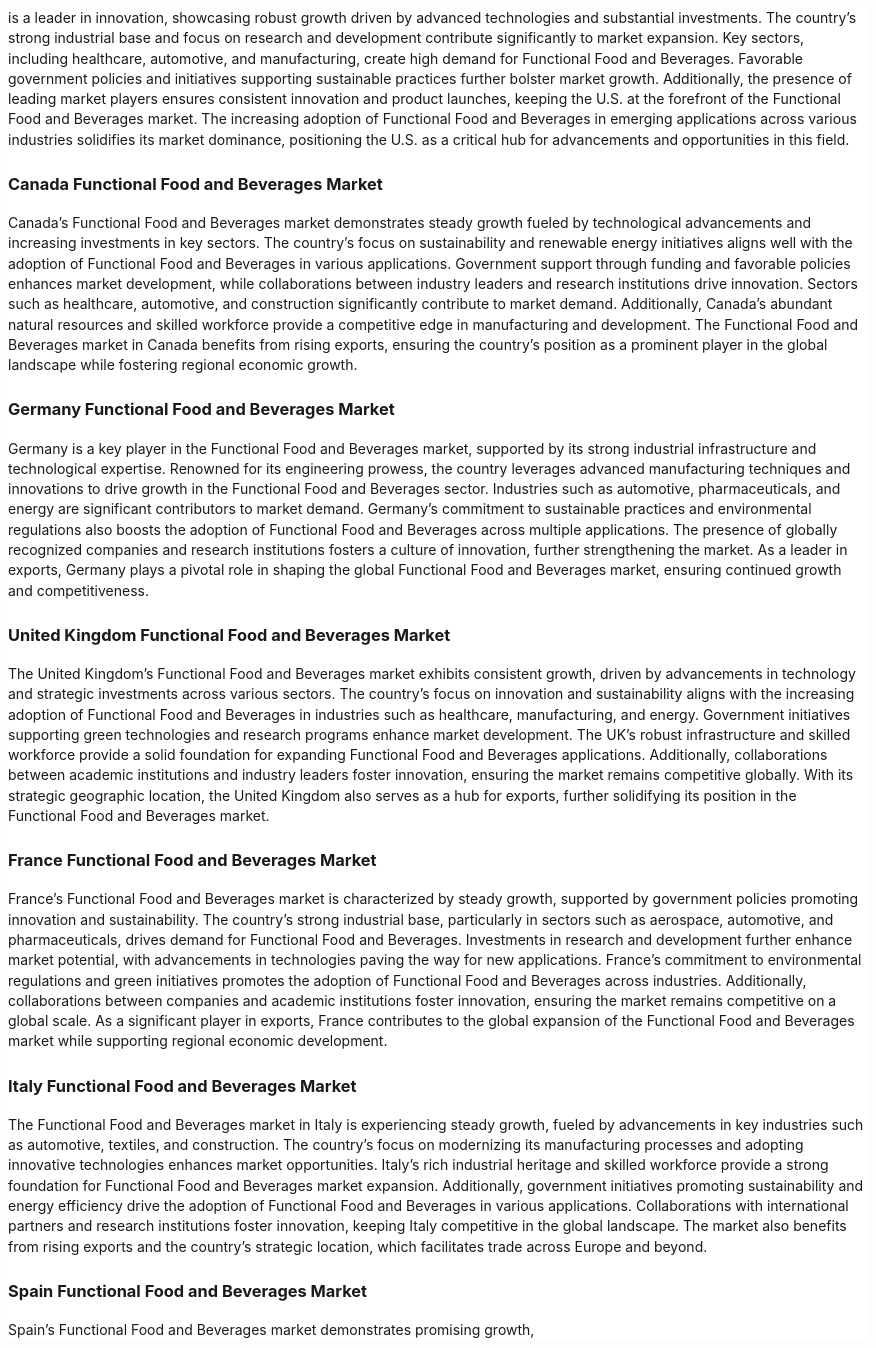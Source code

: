 is a leader in innovation, showcasing robust growth driven by advanced technologies and substantial investments. The country&rsquo;s strong industrial base and focus on research and development contribute significantly to market expansion. Key sectors, including healthcare, automotive, and manufacturing, create high demand for Functional Food and Beverages. Favorable government policies and initiatives supporting sustainable practices further bolster market growth. Additionally, the presence of leading market players ensures consistent innovation and product launches, keeping the U.S. at the forefront of the Functional Food and Beverages market. The increasing adoption of Functional Food and Beverages in emerging applications across various industries solidifies its market dominance, positioning the U.S. as a critical hub for advancements and opportunities in this field.</p><h3>Canada Functional Food and Beverages Market</h3><p>Canada&rsquo;s Functional Food and Beverages market demonstrates steady growth fueled by technological advancements and increasing investments in key sectors. The country&rsquo;s focus on sustainability and renewable energy initiatives aligns well with the adoption of Functional Food and Beverages in various applications. Government support through funding and favorable policies enhances market development, while collaborations between industry leaders and research institutions drive innovation. Sectors such as healthcare, automotive, and construction significantly contribute to market demand. Additionally, Canada&rsquo;s abundant natural resources and skilled workforce provide a competitive edge in manufacturing and development. The Functional Food and Beverages market in Canada benefits from rising exports, ensuring the country&rsquo;s position as a prominent player in the global landscape while fostering regional economic growth.</p><h3>Germany Functional Food and Beverages Market</h3><p>Germany is a key player in the Functional Food and Beverages market, supported by its strong industrial infrastructure and technological expertise. Renowned for its engineering prowess, the country leverages advanced manufacturing techniques and innovations to drive growth in the Functional Food and Beverages sector. Industries such as automotive, pharmaceuticals, and energy are significant contributors to market demand. Germany&rsquo;s commitment to sustainable practices and environmental regulations also boosts the adoption of Functional Food and Beverages across multiple applications. The presence of globally recognized companies and research institutions fosters a culture of innovation, further strengthening the market. As a leader in exports, Germany plays a pivotal role in shaping the global Functional Food and Beverages market, ensuring continued growth and competitiveness.</p><h3>United Kingdom Functional Food and Beverages Market</h3><p>The United Kingdom&rsquo;s Functional Food and Beverages market exhibits consistent growth, driven by advancements in technology and strategic investments across various sectors. The country&rsquo;s focus on innovation and sustainability aligns with the increasing adoption of Functional Food and Beverages in industries such as healthcare, manufacturing, and energy. Government initiatives supporting green technologies and research programs enhance market development. The UK&rsquo;s robust infrastructure and skilled workforce provide a solid foundation for expanding Functional Food and Beverages applications. Additionally, collaborations between academic institutions and industry leaders foster innovation, ensuring the market remains competitive globally. With its strategic geographic location, the United Kingdom also serves as a hub for exports, further solidifying its position in the Functional Food and Beverages market.</p><h3>France Functional Food and Beverages Market</h3><p>France&rsquo;s Functional Food and Beverages market is characterized by steady growth, supported by government policies promoting innovation and sustainability. The country&rsquo;s strong industrial base, particularly in sectors such as aerospace, automotive, and pharmaceuticals, drives demand for Functional Food and Beverages. Investments in research and development further enhance market potential, with advancements in technologies paving the way for new applications. France&rsquo;s commitment to environmental regulations and green initiatives promotes the adoption of Functional Food and Beverages across industries. Additionally, collaborations between companies and academic institutions foster innovation, ensuring the market remains competitive on a global scale. As a significant player in exports, France contributes to the global expansion of the Functional Food and Beverages market while supporting regional economic development.</p><h3>Italy Functional Food and Beverages Market</h3><p>The Functional Food and Beverages market in Italy is experiencing steady growth, fueled by advancements in key industries such as automotive, textiles, and construction. The country&rsquo;s focus on modernizing its manufacturing processes and adopting innovative technologies enhances market opportunities. Italy&rsquo;s rich industrial heritage and skilled workforce provide a strong foundation for Functional Food and Beverages market expansion. Additionally, government initiatives promoting sustainability and energy efficiency drive the adoption of Functional Food and Beverages in various applications. Collaborations with international partners and research institutions foster innovation, keeping Italy competitive in the global landscape. The market also benefits from rising exports and the country&rsquo;s strategic location, which facilitates trade across Europe and beyond.</p><h3>Spain Functional Food and Beverages Market</h3><p>Spain&rsquo;s Functional Food and Beverages market demonstrates promising growth,